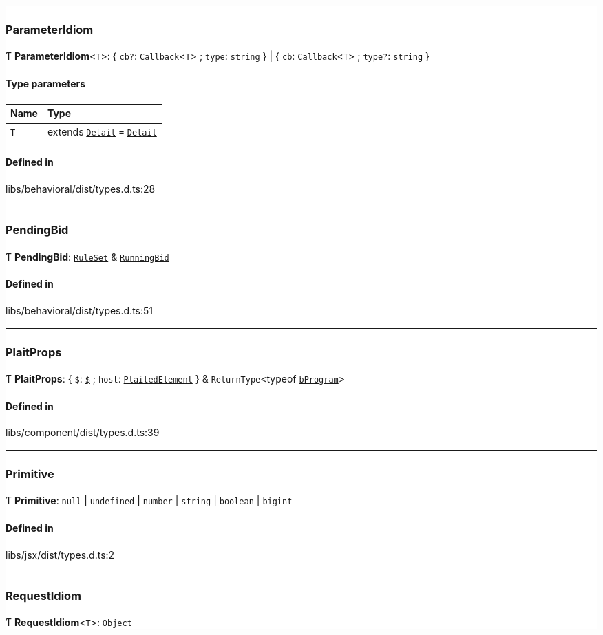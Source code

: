 ___

### ParameterIdiom

Ƭ **ParameterIdiom**<`T`\>: { `cb?`: `Callback`<`T`\> ; `type`: `string`  } \| { `cb`: `Callback`<`T`\> ; `type?`: `string`  }

#### Type parameters

| Name | Type |
| :------ | :------ |
| `T` | extends [`Detail`](plaited.index.md#detail) = [`Detail`](plaited.index.md#detail) |

#### Defined in

libs/behavioral/dist/types.d.ts:28

___

### PendingBid

Ƭ **PendingBid**: [`RuleSet`](plaited.index.md#ruleset) & [`RunningBid`](plaited.index.md#runningbid)

#### Defined in

libs/behavioral/dist/types.d.ts:51

___

### PlaitProps

Ƭ **PlaitProps**: { `$`: [`$`](../interfaces/plaited.index._.md) ; `host`: [`PlaitedElement`](../interfaces/plaited.index.PlaitedElement.md)  } & `ReturnType`<typeof [`bProgram`](plaited.index.md#bprogram)\>

#### Defined in

libs/component/dist/types.d.ts:39

___

### Primitive

Ƭ **Primitive**: ``null`` \| `undefined` \| `number` \| `string` \| `boolean` \| `bigint`

#### Defined in

libs/jsx/dist/types.d.ts:2

___

### RequestIdiom

Ƭ **RequestIdiom**<`T`\>: `Object`
